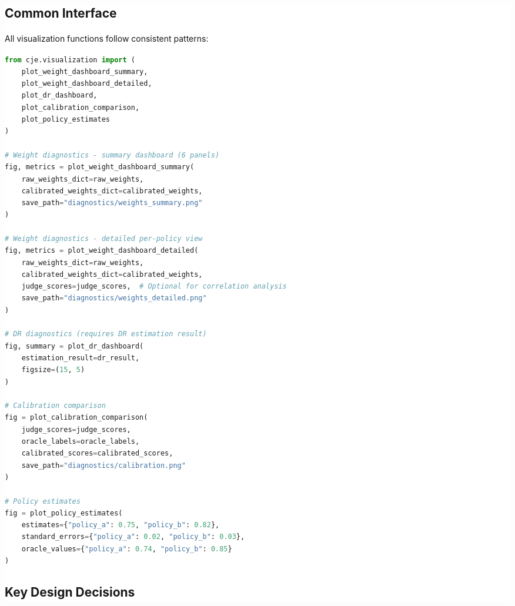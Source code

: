 ## Common Interface

All visualization functions follow consistent patterns:

```python
from cje.visualization import (
    plot_weight_dashboard_summary,
    plot_weight_dashboard_detailed,
    plot_dr_dashboard,
    plot_calibration_comparison,
    plot_policy_estimates
)

# Weight diagnostics - summary dashboard (6 panels)
fig, metrics = plot_weight_dashboard_summary(
    raw_weights_dict=raw_weights,
    calibrated_weights_dict=calibrated_weights,
    save_path="diagnostics/weights_summary.png"
)

# Weight diagnostics - detailed per-policy view
fig, metrics = plot_weight_dashboard_detailed(
    raw_weights_dict=raw_weights,
    calibrated_weights_dict=calibrated_weights,
    judge_scores=judge_scores,  # Optional for correlation analysis
    save_path="diagnostics/weights_detailed.png"
)

# DR diagnostics (requires DR estimation result)
fig, summary = plot_dr_dashboard(
    estimation_result=dr_result,
    figsize=(15, 5)
)

# Calibration comparison
fig = plot_calibration_comparison(
    judge_scores=judge_scores,
    oracle_labels=oracle_labels,
    calibrated_scores=calibrated_scores,
    save_path="diagnostics/calibration.png"
)

# Policy estimates
fig = plot_policy_estimates(
    estimates={"policy_a": 0.75, "policy_b": 0.82},
    standard_errors={"policy_a": 0.02, "policy_b": 0.03},
    oracle_values={"policy_a": 0.74, "policy_b": 0.85}
)
```

## Key Design Decisions
